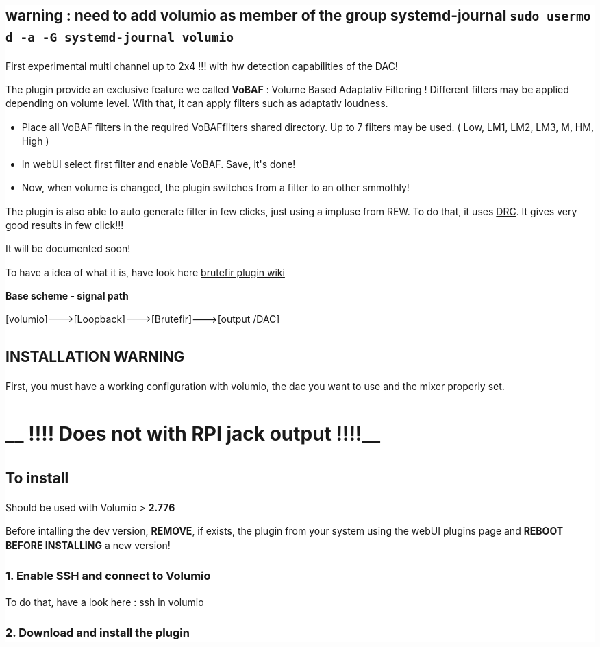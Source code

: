 ## warning : need to add volumio as member of the group systemd-journal ```sudo usermod -a -G systemd-journal volumio``` 

First experimental multi channel up to 2x4 !!! with hw detection capabilities of the DAC!

The plugin provide an exclusive feature we called __VoBAF__ : Volume Based Adaptativ Filtering ! Different filters may be applied depending on volume level. With that, it can apply filters such as adaptativ loudness.

- Place all VoBAF filters in the required VoBAFfilters shared directory. Up to 7 filters may be used. ( Low, LM1, LM2, LM3, M, HM, High )

- In webUI select first filter and enable VoBAF. Save, it's done!

- Now, when volume is changed, the plugin switches from a filter to an other smmothly!


The plugin is also able to auto generate filter in few clicks, just using a impluse from REW. To do that, it uses [DRC](http://drc-fir.sourceforge.net/). It gives very good results in few click!!!

 It will be documented soon!


To have a idea of what it is, have look here [brutefir plugin wiki](https://volumio.github.io/docs/Plugins_User_Manuals/brutefir/Drc_with_Volumio.html)




__Base scheme - signal path__

[volumio]--->[Loopback]--->[Brutefir]--->[output /DAC]


## INSTALLATION WARNING

First, you must have a working configuration with volumio, the dac you want to use and the mixer properly set.

# __ !!!! Does not with RPI jack output !!!!__

## To install

Should be used with Volumio > __2.776__

Before intalling the dev version, __REMOVE__, if exists, the plugin from your system using the webUI plugins page and __REBOOT BEFORE INSTALLING__ a new version!

### 1. Enable SSH and connect to Volumio

To do that, have a look here : [ssh in volumio](https://volumio.github.io/docs/User_Manual/SSH.html)

### 2. Download and install the plugin
